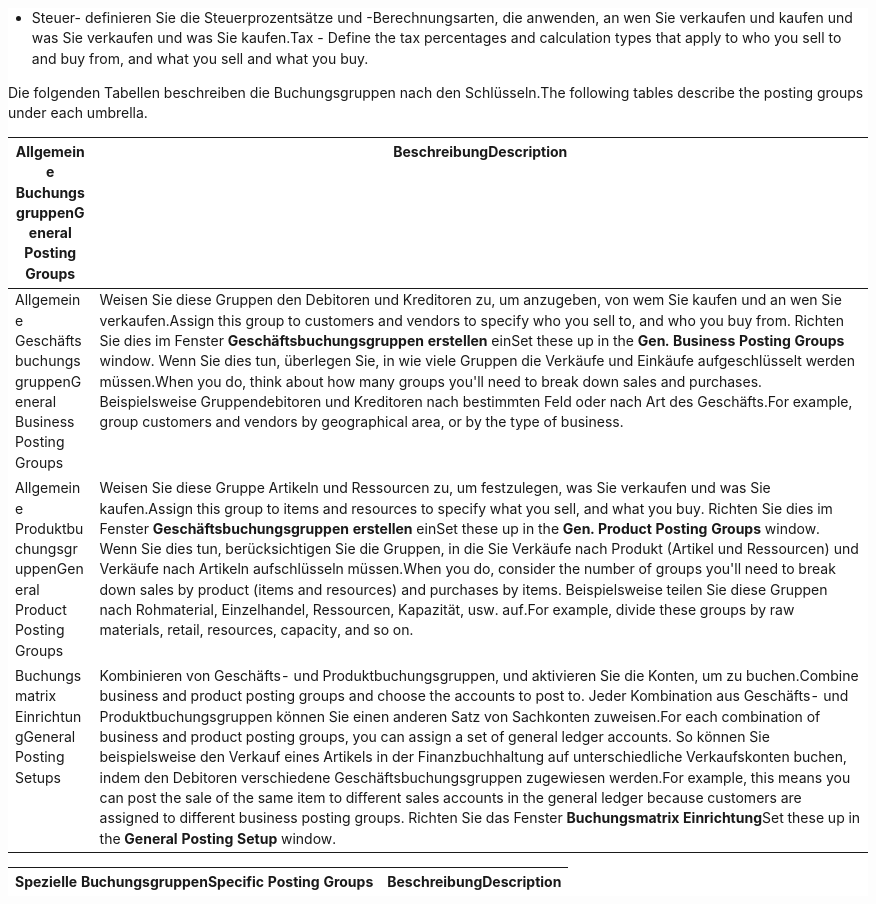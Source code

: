 * <span data-ttu-id="309e3-114">Steuer- definieren Sie die Steuerprozentsätze und -Berechnungsarten, die anwenden, an wen Sie verkaufen und kaufen und was Sie verkaufen und was Sie kaufen.</span><span class="sxs-lookup"><span data-stu-id="309e3-114">Tax - Define the tax percentages and calculation types that apply to who you sell to and buy from, and what you sell and what you buy.</span></span>

<span data-ttu-id="309e3-115">Die folgenden Tabellen beschreiben die Buchungsgruppen nach den Schlüsseln.</span><span class="sxs-lookup"><span data-stu-id="309e3-115">The following tables describe the posting groups under each umbrella.</span></span>  

| <span data-ttu-id="309e3-116">Allgemeine Buchungsgruppen</span><span class="sxs-lookup"><span data-stu-id="309e3-116">General Posting Groups</span></span> | <span data-ttu-id="309e3-117">Beschreibung</span><span class="sxs-lookup"><span data-stu-id="309e3-117">Description</span></span> |
| --- | --- |
| <span data-ttu-id="309e3-118">Allgemeine Geschäftsbuchungsgruppen</span><span class="sxs-lookup"><span data-stu-id="309e3-118">General Business Posting Groups</span></span> |<span data-ttu-id="309e3-119">Weisen Sie diese Gruppen den Debitoren und Kreditoren zu, um anzugeben, von wem Sie kaufen und an wen Sie verkaufen.</span><span class="sxs-lookup"><span data-stu-id="309e3-119">Assign this group to customers and vendors to specify who you sell to, and who you buy from.</span></span> <span data-ttu-id="309e3-120">Richten Sie dies im Fenster **Geschäftsbuchungsgruppen erstellen** ein</span><span class="sxs-lookup"><span data-stu-id="309e3-120">Set these up in the **Gen. Business Posting Groups** window.</span></span> <span data-ttu-id="309e3-121">Wenn Sie dies tun, überlegen Sie, in wie viele Gruppen die Verkäufe und Einkäufe aufgeschlüsselt werden müssen.</span><span class="sxs-lookup"><span data-stu-id="309e3-121">When you do, think about how many groups you'll need to break down sales and purchases.</span></span> <span data-ttu-id="309e3-122">Beispielsweise Gruppendebitoren und Kreditoren nach bestimmten Feld oder nach Art des Geschäfts.</span><span class="sxs-lookup"><span data-stu-id="309e3-122">For example, group customers and vendors by geographical area, or by the type of business.</span></span> |
| <span data-ttu-id="309e3-123">Allgemeine Produktbuchungsgruppen</span><span class="sxs-lookup"><span data-stu-id="309e3-123">General Product Posting Groups</span></span> |<span data-ttu-id="309e3-124">Weisen Sie diese Gruppe Artikeln und Ressourcen zu, um festzulegen, was Sie verkaufen und was Sie kaufen.</span><span class="sxs-lookup"><span data-stu-id="309e3-124">Assign this group to items and resources to specify what you sell, and what you buy.</span></span> <span data-ttu-id="309e3-125">Richten Sie dies im Fenster **Geschäftsbuchungsgruppen erstellen** ein</span><span class="sxs-lookup"><span data-stu-id="309e3-125">Set these up in the **Gen. Product Posting Groups** window.</span></span> <span data-ttu-id="309e3-126">Wenn Sie dies tun, berücksichtigen Sie die Gruppen, in die Sie Verkäufe nach Produkt (Artikel und Ressourcen) und Verkäufe nach Artikeln aufschlüsseln müssen.</span><span class="sxs-lookup"><span data-stu-id="309e3-126">When you do, consider the number of groups you'll need to break down sales by product (items and resources) and purchases by items.</span></span> <span data-ttu-id="309e3-127">Beispielsweise teilen Sie diese Gruppen nach Rohmaterial, Einzelhandel, Ressourcen, Kapazität, usw. auf.</span><span class="sxs-lookup"><span data-stu-id="309e3-127">For example, divide these groups by raw materials, retail, resources, capacity, and so on.</span></span> |
| <span data-ttu-id="309e3-128">Buchungsmatrix Einrichtung</span><span class="sxs-lookup"><span data-stu-id="309e3-128">General Posting Setups</span></span> |<span data-ttu-id="309e3-129">Kombinieren von Geschäfts- und Produktbuchungsgruppen, und aktivieren Sie die Konten, um zu buchen.</span><span class="sxs-lookup"><span data-stu-id="309e3-129">Combine business and product posting groups and choose the accounts to post to.</span></span> <span data-ttu-id="309e3-130">Jeder Kombination aus Geschäfts- und Produktbuchungsgruppen können Sie einen anderen Satz von Sachkonten zuweisen.</span><span class="sxs-lookup"><span data-stu-id="309e3-130">For each combination of business and product posting groups, you can assign a set of general ledger accounts.</span></span> <span data-ttu-id="309e3-131">So können Sie beispielsweise den Verkauf eines Artikels in der Finanzbuchhaltung auf unterschiedliche Verkaufskonten buchen, indem den Debitoren verschiedene Geschäftsbuchungsgruppen zugewiesen werden.</span><span class="sxs-lookup"><span data-stu-id="309e3-131">For example, this means you can post the sale of the same item to different sales accounts in the general ledger because customers are assigned to different business posting groups.</span></span> <span data-ttu-id="309e3-132">Richten Sie das Fenster **Buchungsmatrix Einrichtung**</span><span class="sxs-lookup"><span data-stu-id="309e3-132">Set these up in the **General Posting Setup** window.</span></span> |

| <span data-ttu-id="309e3-133">Spezielle Buchungsgruppen</span><span class="sxs-lookup"><span data-stu-id="309e3-133">Specific Posting Groups</span></span> | <span data-ttu-id="309e3-134">Beschreibung</span><span class="sxs-lookup"><span data-stu-id="309e3-134">Description</span></span> |
| --- | --- |